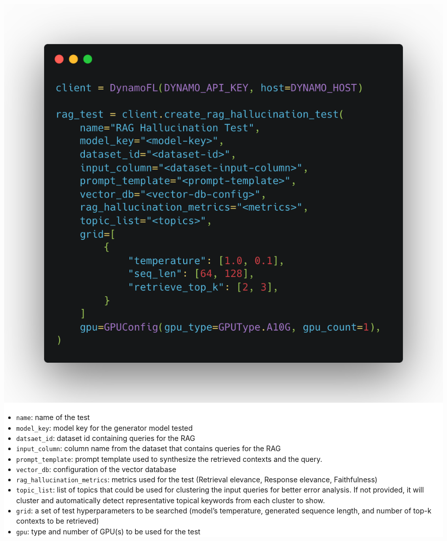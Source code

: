<img  src="/assets/files/rag9.png">
</div>

-   `name`: name of the test
-   `model_key`: model key for the generator model tested
-   `datsaet_id`: dataset id containing queries for the RAG
-   `input_column`: column name from the dataset that contains queries for the RAG
-   `prompt_template`: prompt template used to synthesize the retrieved contexts and the query.
-   `vector_db`: configuration of the vector database
-   `rag_hallucination_metrics`: metrics used for the test (Retrieval elevance, Response elevance, Faithfulness)
-   `topic_list`: list of topics that could be used for clustering the input queries for better error analysis. If not provided, it will cluster and automatically detect representative topical keywords from each cluster to show.
-   `grid`: a set of test hyperparameters to be searched (model’s temperature, generated sequence length, and number of top-k contexts to be retrieved)
-   `gpu`: type and number of GPU(s) to be used for the test
